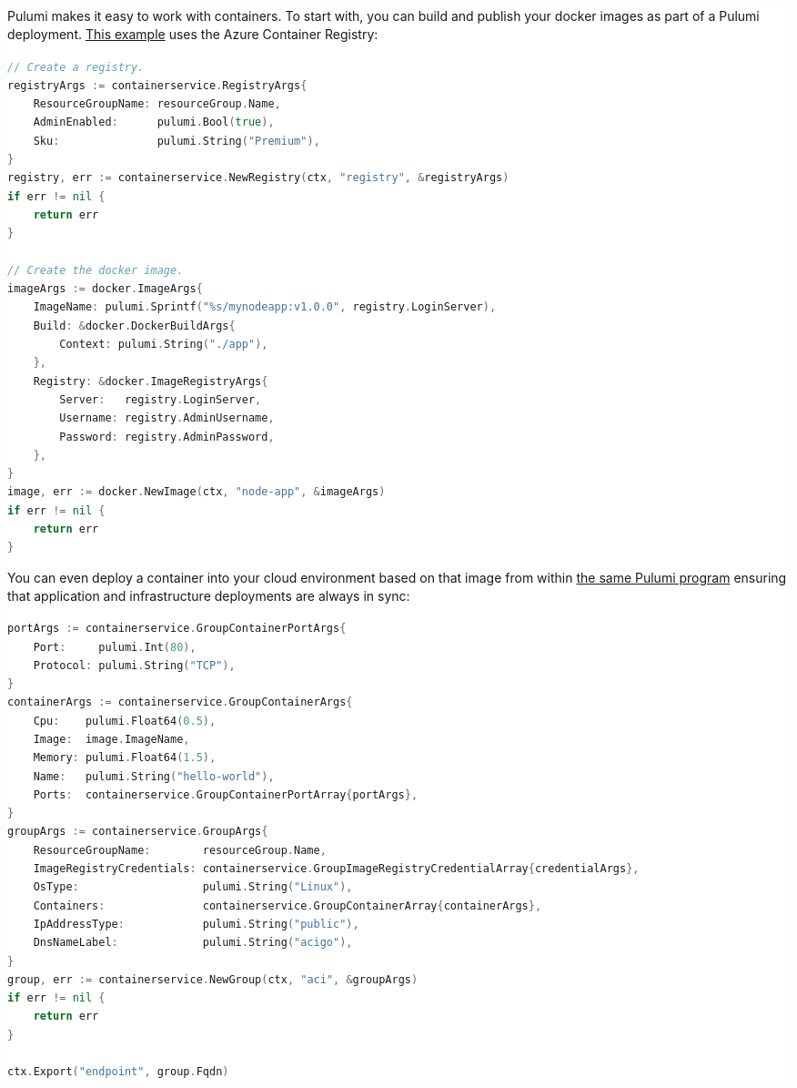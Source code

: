 Pulumi makes it easy to work with containers.  To start with, you can build and publish your docker images as part of a Pulumi deployment. [This example](https://github.com/pulumi/examples/tree/master/azure-go-aci) uses the Azure Container Registry:

```go
// Create a registry.
registryArgs := containerservice.RegistryArgs{
	ResourceGroupName: resourceGroup.Name,
	AdminEnabled:      pulumi.Bool(true),
	Sku:               pulumi.String("Premium"),
}
registry, err := containerservice.NewRegistry(ctx, "registry", &registryArgs)
if err != nil {
	return err
}

// Create the docker image.
imageArgs := docker.ImageArgs{
	ImageName: pulumi.Sprintf("%s/mynodeapp:v1.0.0", registry.LoginServer),
	Build: &docker.DockerBuildArgs{
		Context: pulumi.String("./app"),
	},
	Registry: &docker.ImageRegistryArgs{
		Server:   registry.LoginServer,
		Username: registry.AdminUsername,
		Password: registry.AdminPassword,
	},
}
image, err := docker.NewImage(ctx, "node-app", &imageArgs)
if err != nil {
	return err
}
```

You can even deploy a container into your cloud environment based on that image from within [the same Pulumi program](https://github.com/pulumi/examples/tree/master/azure-go-aci) ensuring that application and infrastructure deployments are always in sync:

```go
portArgs := containerservice.GroupContainerPortArgs{
	Port:     pulumi.Int(80),
	Protocol: pulumi.String("TCP"),
}
containerArgs := containerservice.GroupContainerArgs{
	Cpu:    pulumi.Float64(0.5),
	Image:  image.ImageName,
	Memory: pulumi.Float64(1.5),
	Name:   pulumi.String("hello-world"),
	Ports:  containerservice.GroupContainerPortArray{portArgs},
}
groupArgs := containerservice.GroupArgs{
	ResourceGroupName:        resourceGroup.Name,
	ImageRegistryCredentials: containerservice.GroupImageRegistryCredentialArray{credentialArgs},
	OsType:                   pulumi.String("Linux"),
	Containers:               containerservice.GroupContainerArray{containerArgs},
	IpAddressType:            pulumi.String("public"),
	DnsNameLabel:             pulumi.String("acigo"),
}
group, err := containerservice.NewGroup(ctx, "aci", &groupArgs)
if err != nil {
	return err
}

ctx.Export("endpoint", group.Fqdn)
```

